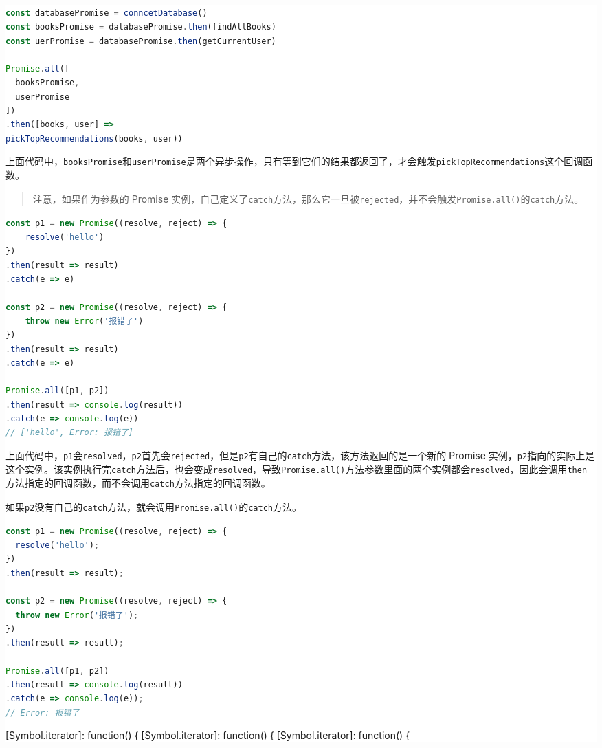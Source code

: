 ```js
const databasePromise = conncetDatabase()
const booksPromise = databasePromise.then(findAllBooks)
const uerPromise = databasePromise.then(getCurrentUser)

Promise.all([
  booksPromise,
  userPromise
])
.then([books, user] => 
pickTopRecommendations(books, user))
```

上面代码中，`booksPromise`和`userPromise`是两个异步操作，只有等到它们的结果都返回了，才会触发`pickTopRecommendations`这个回调函数。



> 注意，如果作为参数的 Promise 实例，自己定义了`catch`方法，那么它一旦被`rejected`，并不会触发`Promise.all()`的`catch`方法。

```js
const p1 = new Promise((resolve, reject) => {
	resolve('hello')
})
.then(result => result)
.catch(e => e)

const p2 = new Promise((resolve, reject) => {
	throw new Error('报错了')
})
.then(result => result)
.catch(e => e)

Promise.all([p1, p2])
.then(result => console.log(result))
.catch(e => console.log(e))
// ['hello', Error: 报错了]
```

上面代码中，`p1`会`resolved`，`p2`首先会`rejected`，但是`p2`有自己的`catch`方法，该方法返回的是一个新的 Promise 实例，`p2`指向的实际上是这个实例。该实例执行完`catch`方法后，也会变成`resolved`，导致`Promise.all()`方法参数里面的两个实例都会`resolved`，因此会调用`then`方法指定的回调函数，而不会调用`catch`方法指定的回调函数。

如果`p2`没有自己的`catch`方法，就会调用`Promise.all()`的`catch`方法。

```js
const p1 = new Promise((resolve, reject) => {
  resolve('hello');
})
.then(result => result);

const p2 = new Promise((resolve, reject) => {
  throw new Error('报错了');
})
.then(result => result);

Promise.all([p1, p2])
.then(result => console.log(result))
.catch(e => console.log(e));
// Error: 报错了
```


  [Math.random()]: 123
  [Symbol.iterator]: function() {
   [Symbol.iterator]: function() {
  [Symbol.iterator]: function() {
